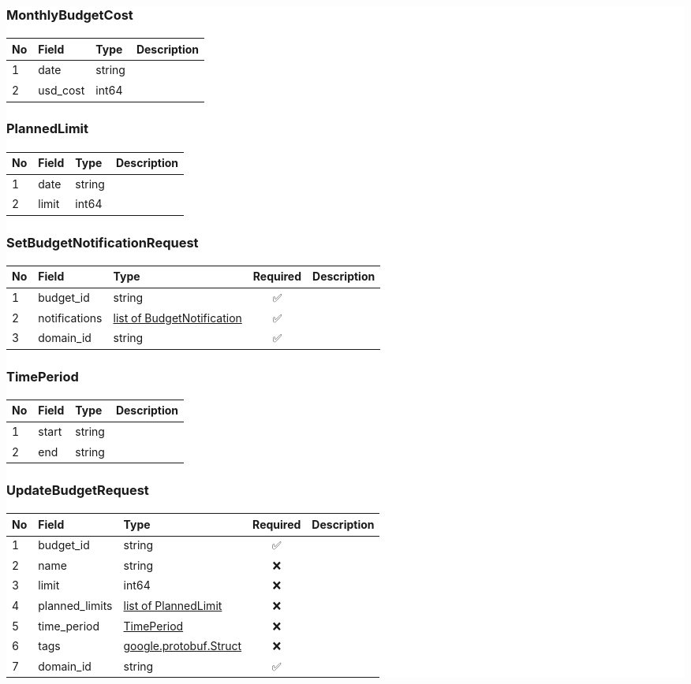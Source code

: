 ### MonthlyBudgetCost
| No | Field | Type |  Description |
| :--- | :--- | :--- | :--- |
| 1 | date |string | |
| 2 | usd_cost |int64 | |

### PlannedLimit
| No | Field | Type |  Description |
| :--- | :--- | :--- | :--- |
| 1 | date |string | |
| 2 | limit |int64 | |

### SetBudgetNotificationRequest
| No | Field | Type | Required | Description |
| :--- | :--- | :--- | :---: | :--- |
| 1 | budget_id |string|✅| |
| 2 | notifications |[list of BudgetNotification](budget.md#budgetnotification)|✅| |
| 3 | domain_id |string|✅| |

### TimePeriod
| No | Field | Type |  Description |
| :--- | :--- | :--- | :--- |
| 1 | start |string | |
| 2 | end |string | |

### UpdateBudgetRequest
| No | Field | Type | Required | Description |
| :--- | :--- | :--- | :---: | :--- |
| 1 | budget_id |string|✅| |
| 2 | name |string|❌| |
| 3 | limit |int64|❌| |
| 4 | planned_limits |[list of PlannedLimit](budget.md#plannedlimit)|❌| |
| 5 | time_period |[TimePeriod](budget.md#timeperiod)|❌| |
| 6 | tags |[google.protobuf.Struct](https://github.com/protocolbuffers/protobuf/blob/master/src/google/protobuf/struct.proto)|❌| |
| 7 | domain_id |string|✅| |
